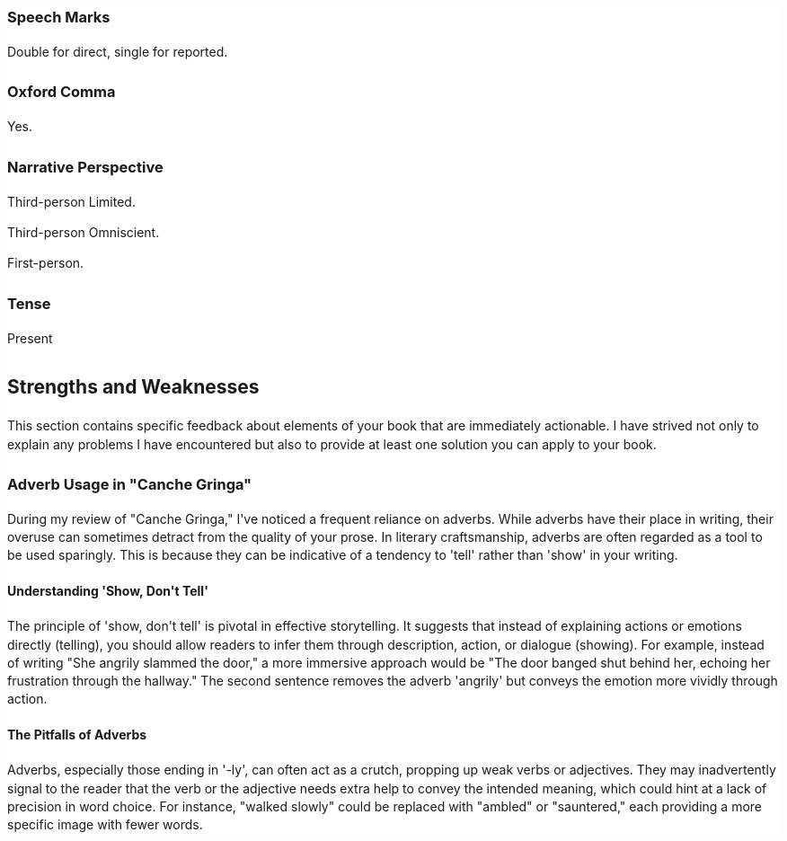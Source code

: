 ### Speech Marks

Double for direct, single for reported. 

### Oxford Comma

Yes.

### Narrative Perspective

Third-person Limited.

Third-person Omniscient.

First-person.

### Tense

Present

  

  
  
  

## Strengths and Weaknesses

This section contains specific feedback about elements of your book that are immediately actionable. I have strived not only to explain any problems I have encountered but also to provide at least one solution you can apply to your book. 

  
  

### Adverb Usage in "Canche Gringa"

During my review of "Canche Gringa," I've noticed a frequent reliance on adverbs. While adverbs have their place in writing, their overuse can sometimes detract from the quality of your prose. In literary craftsmanship, adverbs are often regarded as a tool to be used sparingly. This is because they can be indicative of a tendency to 'tell' rather than 'show' in your writing.

#### Understanding 'Show, Don't Tell'

The principle of 'show, don't tell' is pivotal in effective storytelling. It suggests that instead of explaining actions or emotions directly (telling), you should allow readers to infer them through description, action, or dialogue (showing). For example, instead of writing "She angrily slammed the door," a more immersive approach would be "The door banged shut behind her, echoing her frustration through the hallway." The second sentence removes the adverb 'angrily' but conveys the emotion more vividly through action.

#### The Pitfalls of Adverbs

Adverbs, especially those ending in '-ly', can often act as a crutch, propping up weak verbs or adjectives. They may inadvertently signal to the reader that the verb or the adjective needs extra help to convey the intended meaning, which could hint at a lack of precision in word choice. For instance, "walked slowly" could be replaced with "ambled" or "sauntered," each providing a more specific image with fewer words.

